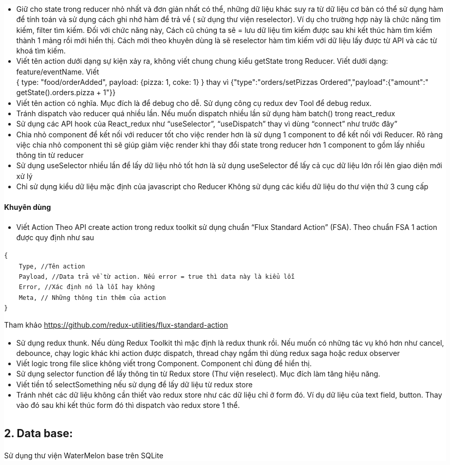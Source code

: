 - Giữ cho state trong reducer nhỏ nhất và đơn giản nhất có thể, những dữ liệu khác suy ra từ dữ liệu cơ bản có thể sử dụng hàm để tính toán và sử dụng cách ghi nhớ hàm để trả về ( sử dụng thư viện reselector). Ví dụ cho trường hợp này là chức năng tìm kiếm, filter tìm kiếm. Đối với chức năng này, Cách cũ chúng ta sẽ = lưu dữ liệu tìm kiếm được sau khi kết thúc hàm tìm kiếm thành 1 mảng rồi mới hiển thị. Cách mới theo khuyên dùng là sẽ reselector hàm tìm kiếm với dữ liệu lấy được từ API và các từ khoá tìm kiếm.
- Viết tên action dưới dạng sự kiện xảy ra, không viết chung chung kiểu getState trong Reducer. Viết dưới dạng: feature/eventName. Viết  
{ type: "food/orderAdded",  payload: {pizza: 1, coke: 1} } 
thay vì {"type":"orders/setPizzas
Ordered","payload":{"amount":" getState().orders.pizza + 1"}}
- Viết tên action có nghĩa. Mục đích là để debug cho dễ. Sử dụng công cụ redux dev Tool để debug redux.
- Tránh dispatch vào reducer quá nhiều lần. Nếu muốn dispatch nhiều lần sử dụng hàm batch() trong react_redux
- Sử dụng các API hook của React_redux như “useSelector”, “useDispatch” thay vì dùng “connect” như trước đây”
- Chia nhỏ component để kết nối với reducer tốt cho việc render hơn là sử dụng 1 component to để kết nối với Reducer. Rõ ràng việc chia nhỏ component thì sẽ giúp giảm việc render khi thay đổi state trong reducer hơn 1 component to gồm lấy nhiều thông tin từ reducer
- Sử dụng useSelector nhiều lần để lấy dữ liệu nhỏ tốt hơn là sử dụng useSelector để lấy cả cục dữ liệu lớn rồi lên giao diện mới xử lý
- Chỉ sử dụng kiểu dữ liệu mặc định của javascript cho Reducer Không sử dụng các kiểu dữ liệu do thư viện thứ 3 cung cấp

#### Khuyên dùng
- Viết Action Theo API create action trong redux toolkit sử dụng chuẩn “Flux Standard Action” (FSA).
Theo chuẩn FSA 1 action được quy định như sau
~~~
{
    Type, //Tên action
    Payload, //Data trả về từ action. Nếu error = true thì data này là kiểu lỗi
    Error, //Xác định nó là lỗi hay không
    Meta, // Những thông tin thêm của action
}
~~~
Tham khảo https://github.com/redux-utilities/flux-standard-action
- Sử dụng redux thunk. Nếu dùng Redux Toolkit thì mặc định là redux thunk rồi. Nếu muốn có những tác vụ khó hơn như cancel, debounce, chạy logic khác khi action được dispatch, thread chạy ngầm thì dùng redux saga hoặc redux observer
- Viết logic trong file slice không viết trong Component. Component chỉ đùng để hiển thị.
- Sử dụng selector function để lấy thông tin từ Redux store (Thư viện reselect). Mục đích làm tăng hiệu năng.
- Viết tiền tố selectSomething nếu sử dụng để lấy dữ liệu từ redux store
- Tránh nhét các dữ liệu không cần thiết vào redux store như các dữ liệu chỉ ở form đó. Ví dụ dữ liệu của text field, button. Thay vào đó sau khi kết thúc form đó thì dispatch vào redux store 1 thể.

## 2. Data base:
Sử dụng thư viện WaterMelon base trên SQLite
